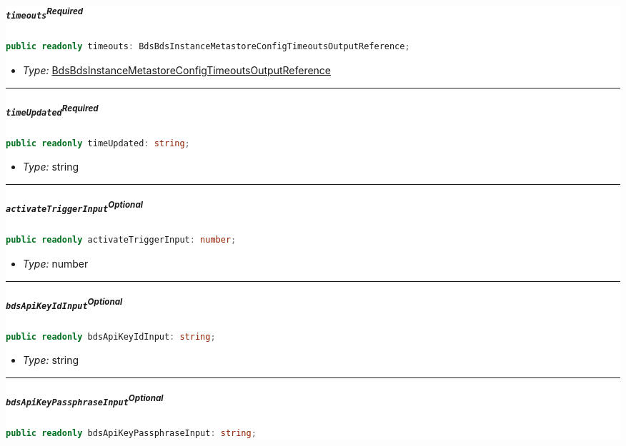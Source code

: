 ##### `timeouts`<sup>Required</sup> <a name="timeouts" id="rhizo-co-terraform-provider-oci.bdsBdsInstanceMetastoreConfig.BdsBdsInstanceMetastoreConfig.property.timeouts"></a>

```typescript
public readonly timeouts: BdsBdsInstanceMetastoreConfigTimeoutsOutputReference;
```

- *Type:* <a href="#rhizo-co-terraform-provider-oci.bdsBdsInstanceMetastoreConfig.BdsBdsInstanceMetastoreConfigTimeoutsOutputReference">BdsBdsInstanceMetastoreConfigTimeoutsOutputReference</a>

---

##### `timeUpdated`<sup>Required</sup> <a name="timeUpdated" id="rhizo-co-terraform-provider-oci.bdsBdsInstanceMetastoreConfig.BdsBdsInstanceMetastoreConfig.property.timeUpdated"></a>

```typescript
public readonly timeUpdated: string;
```

- *Type:* string

---

##### `activateTriggerInput`<sup>Optional</sup> <a name="activateTriggerInput" id="rhizo-co-terraform-provider-oci.bdsBdsInstanceMetastoreConfig.BdsBdsInstanceMetastoreConfig.property.activateTriggerInput"></a>

```typescript
public readonly activateTriggerInput: number;
```

- *Type:* number

---

##### `bdsApiKeyIdInput`<sup>Optional</sup> <a name="bdsApiKeyIdInput" id="rhizo-co-terraform-provider-oci.bdsBdsInstanceMetastoreConfig.BdsBdsInstanceMetastoreConfig.property.bdsApiKeyIdInput"></a>

```typescript
public readonly bdsApiKeyIdInput: string;
```

- *Type:* string

---

##### `bdsApiKeyPassphraseInput`<sup>Optional</sup> <a name="bdsApiKeyPassphraseInput" id="rhizo-co-terraform-provider-oci.bdsBdsInstanceMetastoreConfig.BdsBdsInstanceMetastoreConfig.property.bdsApiKeyPassphraseInput"></a>

```typescript
public readonly bdsApiKeyPassphraseInput: string;
```
